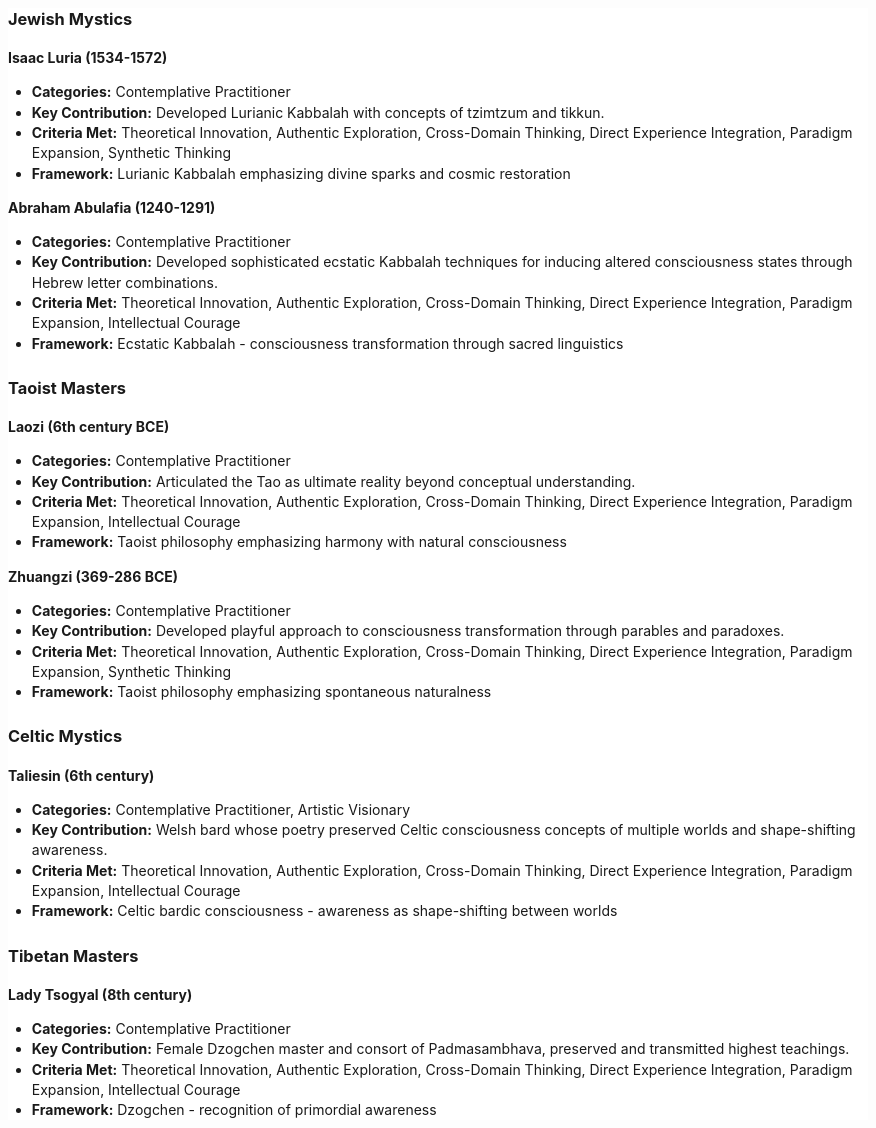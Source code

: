 ### Jewish Mystics

**Isaac Luria (1534-1572)**
- **Categories:** Contemplative Practitioner
- **Key Contribution:** Developed Lurianic Kabbalah with concepts of tzimtzum and tikkun.
- **Criteria Met:** Theoretical Innovation, Authentic Exploration, Cross-Domain Thinking, Direct Experience Integration, Paradigm Expansion, Synthetic Thinking
- **Framework:** Lurianic Kabbalah emphasizing divine sparks and cosmic restoration

**Abraham Abulafia (1240-1291)**
- **Categories:** Contemplative Practitioner
- **Key Contribution:** Developed sophisticated ecstatic Kabbalah techniques for inducing altered consciousness states through Hebrew letter combinations.
- **Criteria Met:** Theoretical Innovation, Authentic Exploration, Cross-Domain Thinking, Direct Experience Integration, Paradigm Expansion, Intellectual Courage
- **Framework:** Ecstatic Kabbalah - consciousness transformation through sacred linguistics

### Taoist Masters

**Laozi (6th century BCE)**
- **Categories:** Contemplative Practitioner
- **Key Contribution:** Articulated the Tao as ultimate reality beyond conceptual understanding.
- **Criteria Met:** Theoretical Innovation, Authentic Exploration, Cross-Domain Thinking, Direct Experience Integration, Paradigm Expansion, Intellectual Courage
- **Framework:** Taoist philosophy emphasizing harmony with natural consciousness

**Zhuangzi (369-286 BCE)**
- **Categories:** Contemplative Practitioner
- **Key Contribution:** Developed playful approach to consciousness transformation through parables and paradoxes.
- **Criteria Met:** Theoretical Innovation, Authentic Exploration, Cross-Domain Thinking, Direct Experience Integration, Paradigm Expansion, Synthetic Thinking
- **Framework:** Taoist philosophy emphasizing spontaneous naturalness

### Celtic Mystics

**Taliesin (6th century)**
- **Categories:** Contemplative Practitioner, Artistic Visionary
- **Key Contribution:** Welsh bard whose poetry preserved Celtic consciousness concepts of multiple worlds and shape-shifting awareness.
- **Criteria Met:** Theoretical Innovation, Authentic Exploration, Cross-Domain Thinking, Direct Experience Integration, Paradigm Expansion, Intellectual Courage
- **Framework:** Celtic bardic consciousness - awareness as shape-shifting between worlds

### Tibetan Masters

**Lady Tsogyal (8th century)**
- **Categories:** Contemplative Practitioner
- **Key Contribution:** Female Dzogchen master and consort of Padmasambhava, preserved and transmitted highest teachings.
- **Criteria Met:** Theoretical Innovation, Authentic Exploration, Cross-Domain Thinking, Direct Experience Integration, Paradigm Expansion, Intellectual Courage
- **Framework:** Dzogchen - recognition of primordial awareness
